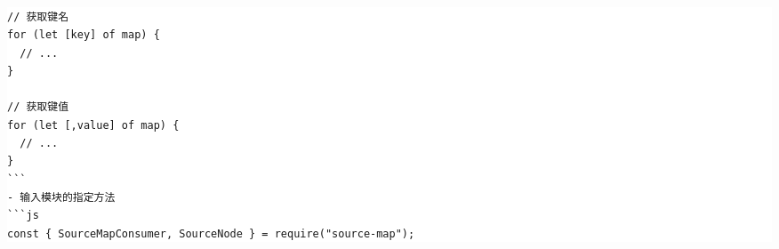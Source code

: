     // 获取键名
    for (let [key] of map) {
      // ...
    }

    // 获取键值
    for (let [,value] of map) {
      // ...
    }
    ```
    - 输入模块的指定方法
    ```js
    const { SourceMapConsumer, SourceNode } = require("source-map");